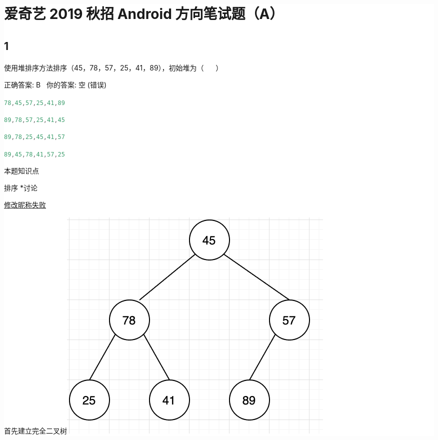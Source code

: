 # 爱奇艺 2019 秋招 Android 方向笔试题（A）

## 1

使用堆排序方法排序（45，78，57，25，41，89），初始堆为（      ）

正确答案: B   你的答案: 空 (错误)

```cpp
78,45,57,25,41,89
```

```cpp
89,78,57,25,41,45
```

```cpp
89,78,25,45,41,57
```

```cpp
89,45,78,41,57,25
```

本题知识点

排序 *讨论

[修改昵称失败](https://www.nowcoder.com/profile/947651)

首先建立完全二叉树![](img/c773cb7c28ac30a69b882393f8d406b4.png)